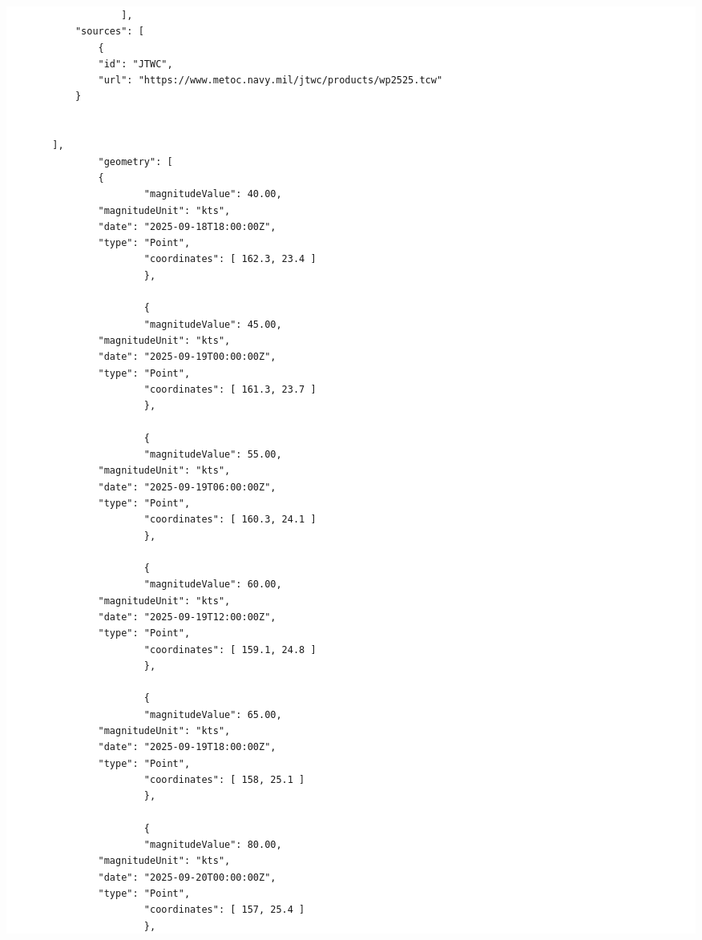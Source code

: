 	    				],
    			"sources": [
					{
					"id": "JTWC",
					"url": "https://www.metoc.navy.mil/jtwc/products/wp2525.tcw"
				}

						
			],
					"geometry": [
					{
							"magnitudeValue": 40.00,
					"magnitudeUnit": "kts",
					"date": "2025-09-18T18:00:00Z",
					"type": "Point", 
							"coordinates": [ 162.3, 23.4 ]
							},

							{
							"magnitudeValue": 45.00,
					"magnitudeUnit": "kts",
					"date": "2025-09-19T00:00:00Z",
					"type": "Point", 
							"coordinates": [ 161.3, 23.7 ]
							},

							{
							"magnitudeValue": 55.00,
					"magnitudeUnit": "kts",
					"date": "2025-09-19T06:00:00Z",
					"type": "Point", 
							"coordinates": [ 160.3, 24.1 ]
							},

							{
							"magnitudeValue": 60.00,
					"magnitudeUnit": "kts",
					"date": "2025-09-19T12:00:00Z",
					"type": "Point", 
							"coordinates": [ 159.1, 24.8 ]
							},

							{
							"magnitudeValue": 65.00,
					"magnitudeUnit": "kts",
					"date": "2025-09-19T18:00:00Z",
					"type": "Point", 
							"coordinates": [ 158, 25.1 ]
							},

							{
							"magnitudeValue": 80.00,
					"magnitudeUnit": "kts",
					"date": "2025-09-20T00:00:00Z",
					"type": "Point", 
							"coordinates": [ 157, 25.4 ]
							},
